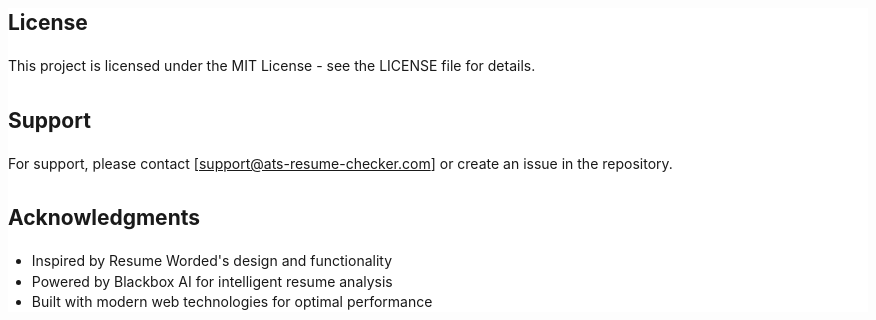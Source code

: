 ## License

This project is licensed under the MIT License - see the LICENSE file for details.

## Support

For support, please contact [support@ats-resume-checker.com] or create an issue in the repository.

## Acknowledgments

- Inspired by Resume Worded's design and functionality
- Powered by Blackbox AI for intelligent resume analysis
- Built with modern web technologies for optimal performance
